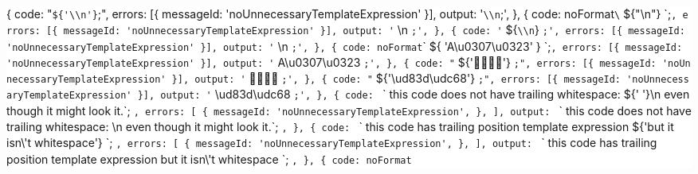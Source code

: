   {
    code: "` ${'\\n'} `;",
    errors: [{ messageId: 'noUnnecessaryTemplateExpression' }],
    output: '` \\n `;',
  },
  {
    code: noFormat`\` \${"\\n"} \`;`,
    errors: [{ messageId: 'noUnnecessaryTemplateExpression' }],
    output: '` \\n `;',
  },
  {
    code: '` ${`\\n`} `;',
    errors: [{ messageId: 'noUnnecessaryTemplateExpression' }],
    output: '` \\n `;',
  },
  {
    code: noFormat`\` \${ 'A\\u0307\\u0323' } \`;`,
    errors: [{ messageId: 'noUnnecessaryTemplateExpression' }],
    output: '` A\\u0307\\u0323 `;',
  },
  {
    code: "` ${'👨‍👩‍👧‍👦'} `;",
    errors: [{ messageId: 'noUnnecessaryTemplateExpression' }],
    output: '` 👨‍👩‍👧‍👦 `;',
  },
  {
    code: "` ${'\\ud83d\\udc68'} `;",
    errors: [{ messageId: 'noUnnecessaryTemplateExpression' }],
    output: '` \\ud83d\\udc68 `;',
  },
  {
    code: `
\`
this code does not have trailing whitespace: \${' '}\\n even though it might look it.\`;
    `,
    errors: [
      {
        messageId: 'noUnnecessaryTemplateExpression',
      },
    ],
    output: `
\`
this code does not have trailing whitespace:  \\n even though it might look it.\`;
    `,
  },
  {
    code: `
\`
this code has trailing position template expression \${'but it isn\\'t whitespace'}
    \`;
    `,
    errors: [
      {
        messageId: 'noUnnecessaryTemplateExpression',
      },
    ],
    output: `
\`
this code has trailing position template expression but it isn\\'t whitespace
    \`;
    `,
  },
  {
    code: noFormat`